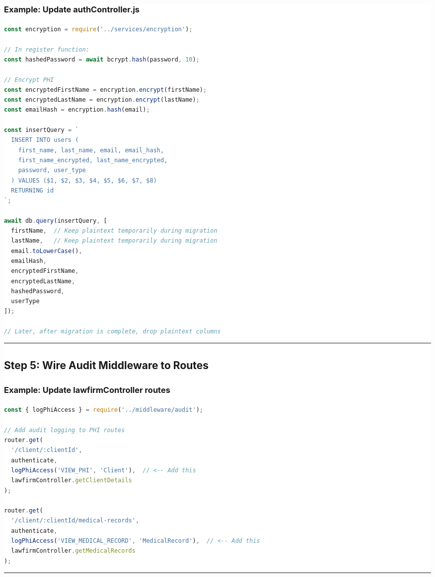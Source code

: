 ### Example: Update authController.js

```javascript
const encryption = require('../services/encryption');

// In register function:
const hashedPassword = await bcrypt.hash(password, 10);

// Encrypt PHI
const encryptedFirstName = encryption.encrypt(firstName);
const encryptedLastName = encryption.encrypt(lastName);
const emailHash = encryption.hash(email);

const insertQuery = `
  INSERT INTO users (
    first_name, last_name, email, email_hash,
    first_name_encrypted, last_name_encrypted,
    password, user_type
  ) VALUES ($1, $2, $3, $4, $5, $6, $7, $8)
  RETURNING id
`;

await db.query(insertQuery, [
  firstName,  // Keep plaintext temporarily during migration
  lastName,   // Keep plaintext temporarily during migration
  email.toLowerCase(),
  emailHash,
  encryptedFirstName,
  encryptedLastName,
  hashedPassword,
  userType
]);

// Later, after migration is complete, drop plaintext columns
```

---

## Step 5: Wire Audit Middleware to Routes

### Example: Update lawfirmController routes

```javascript
const { logPhiAccess } = require('../middleware/audit');

// Add audit logging to PHI routes
router.get(
  '/client/:clientId',
  authenticate,
  logPhiAccess('VIEW_PHI', 'Client'),  // <-- Add this
  lawfirmController.getClientDetails
);

router.get(
  '/client/:clientId/medical-records',
  authenticate,
  logPhiAccess('VIEW_MEDICAL_RECORD', 'MedicalRecord'),  // <-- Add this
  lawfirmController.getMedicalRecords
);
```

---